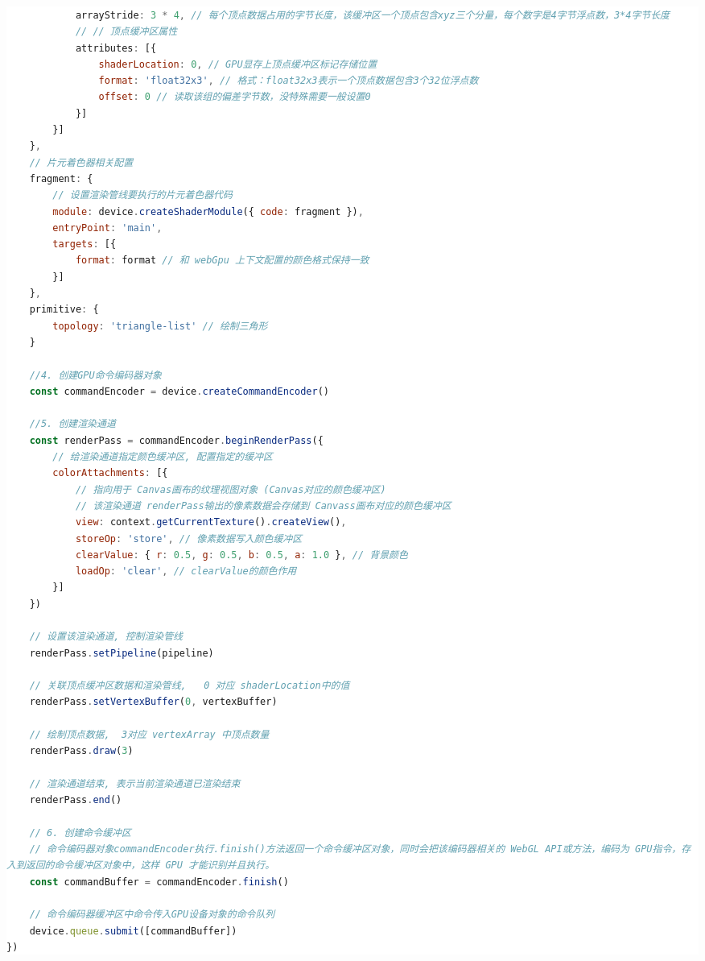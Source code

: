 ```javascript
            arrayStride: 3 * 4, // 每个顶点数据占用的字节长度，该缓冲区一个顶点包含xyz三个分量，每个数字是4字节浮点数，3*4字节长度
            // // 顶点缓冲区属性
            attributes: [{
                shaderLocation: 0, // GPU显存上顶点缓冲区标记存储位置
                format: 'float32x3', // 格式：float32x3表示一个顶点数据包含3个32位浮点数
                offset: 0 // 读取该组的偏差字节数，没特殊需要一般设置0
            }]
        }]
    },
    // 片元着色器相关配置
    fragment: {
        // 设置渲染管线要执行的片元着色器代码
        module: device.createShaderModule({ code: fragment }),
        entryPoint: 'main',
        targets: [{
            format: format // 和 webGpu 上下文配置的颜色格式保持一致
        }]
    },
    primitive: {
        topology: 'triangle-list' // 绘制三角形
    }

    //4. 创建GPU命令编码器对象
    const commandEncoder = device.createCommandEncoder()

    //5. 创建渲染通道
    const renderPass = commandEncoder.beginRenderPass({
        // 给渲染通道指定颜色缓冲区, 配置指定的缓冲区
        colorAttachments: [{
            // 指向用于 Canvas画布的纹理视图对象 (Canvas对应的颜色缓冲区)
            // 该渲染通道 renderPass输出的像素数据会存储到 Canvass画布对应的颜色缓冲区
            view: context.getCurrentTexture().createView(),
            storeOp: 'store', // 像素数据写入颜色缓冲区
            clearValue: { r: 0.5, g: 0.5, b: 0.5, a: 1.0 }, // 背景颜色
            loadOp: 'clear', // clearValue的颜色作用
        }]
    })

    // 设置该渲染通道, 控制渲染管线
    renderPass.setPipeline(pipeline)

    // 关联顶点缓冲区数据和渲染管线,   0 对应 shaderLocation中的值
    renderPass.setVertexBuffer(0, vertexBuffer)

    // 绘制顶点数据,  3对应 vertexArray 中顶点数量
    renderPass.draw(3)

    // 渲染通道结束, 表示当前渲染通道已渲染结束
    renderPass.end()

    // 6. 创建命令缓冲区
    // 命令编码器对象commandEncoder执行.finish()方法返回一个命令缓冲区对象，同时会把该编码器相关的 WebGL API或方法，编码为 GPU指令，存入到返回的命令缓冲区对象中，这样 GPU 才能识别并且执行。
    const commandBuffer = commandEncoder.finish()

    // 命令编码器缓冲区中命令传入GPU设备对象的命令队列
    device.queue.submit([commandBuffer])
})
```
